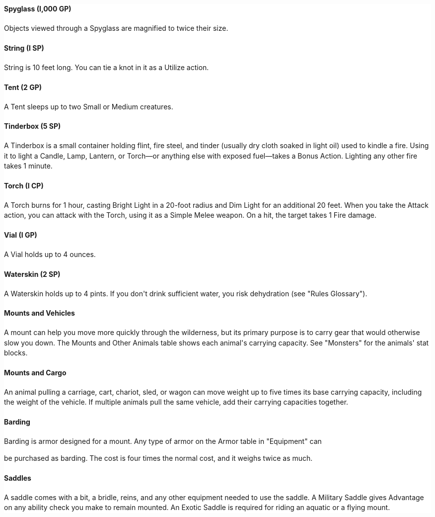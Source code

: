 #### Spyglass (I,000 GP)

Objects viewed through a Spyglass are magnified to twice their size.

#### String (I SP)

String is 10 feet long. You can tie a knot in it as a Utilize action.

#### Tent (2 GP)

A Tent sleeps up to two Small or Medium creatures.

#### Tinderbox (5 SP)

A Tinderbox is a small container holding flint, fire steel, and tinder (usually dry cloth soaked in light oil) used to kindle a fire. Using it to light a Candle, Lamp, Lantern, or Torch—or anything else with exposed fuel—takes a Bonus Action. Lighting any other fire takes 1 minute.

#### Torch (I CP)

A Torch burns for 1 hour, casting Bright Light in a 20-foot radius and Dim Light for an additional 20 feet. When you take the Attack action, you can attack with the Torch, using it as a Simple Melee weapon. On a hit, the target takes 1 Fire damage.

#### Vial (I GP)

A Vial holds up to 4 ounces.

#### Waterskin (2 SP)

A Waterskin holds up to 4 pints. If you don't drink sufficient water, you risk dehydration (see "Rules Glossary").

#### Mounts and Vehicles

A mount can help you move more quickly through the wilderness, but its primary purpose is to carry gear that would otherwise slow you down. The Mounts and Other Animals table shows each animal's carrying capacity. See "Monsters" for the animals' stat blocks.

#### Mounts and Cargo

An animal pulling a carriage, cart, chariot, sled, or wagon can move weight up to five times its base carrying capacity, including the weight of the vehicle. If multiple animals pull the same vehicle, add their carrying capacities together.

#### Barding

Barding is armor designed for a mount. Any type of armor on the Armor table in "Equipment" can

be purchased as barding. The cost is four times the normal cost, and it weighs twice as much.

#### Saddles

A saddle comes with a bit, a bridle, reins, and any other equipment needed to use the saddle. A Military Saddle gives Advantage on any ability check you make to remain mounted. An Exotic Saddle is required for riding an aquatic or a flying mount.
